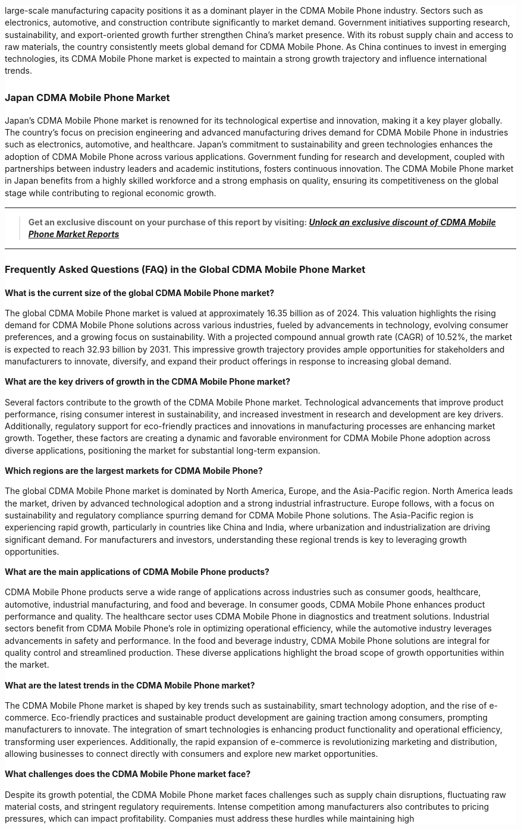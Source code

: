 large-scale manufacturing capacity positions it as a dominant player in the CDMA Mobile Phone industry. Sectors such as electronics, automotive, and construction contribute significantly to market demand. Government initiatives supporting research, sustainability, and export-oriented growth further strengthen China&rsquo;s market presence. With its robust supply chain and access to raw materials, the country consistently meets global demand for CDMA Mobile Phone. As China continues to invest in emerging technologies, its CDMA Mobile Phone market is expected to maintain a strong growth trajectory and influence international trends.</p><h3>Japan CDMA Mobile Phone Market</h3><p>Japan&rsquo;s CDMA Mobile Phone market is renowned for its technological expertise and innovation, making it a key player globally. The country&rsquo;s focus on precision engineering and advanced manufacturing drives demand for CDMA Mobile Phone in industries such as electronics, automotive, and healthcare. Japan&rsquo;s commitment to sustainability and green technologies enhances the adoption of CDMA Mobile Phone across various applications. Government funding for research and development, coupled with partnerships between industry leaders and academic institutions, fosters continuous innovation. The CDMA Mobile Phone market in Japan benefits from a highly skilled workforce and a strong emphasis on quality, ensuring its competitiveness on the global stage while contributing to regional economic growth.</p><hr /><blockquote><p><strong>Get an exclusive discount on your purchase of this report by visiting: <em><a href="://marketresearchpulse.com/ask-for-discount/31814?utm_source=Github&amp;utm_medium=112">Unlock an exclusive discount of CDMA Mobile Phone Market Reports</a></em>&nbsp;</strong></p></blockquote><hr /><h3>Frequently Asked Questions (FAQ) in the Global CDMA Mobile Phone Market</h3><p><strong>What is the current size of the global CDMA Mobile Phone market?</strong></p><p>The global CDMA Mobile Phone market is valued at approximately 16.35 billion as of 2024. This valuation highlights the rising demand for CDMA Mobile Phone solutions across various industries, fueled by advancements in technology, evolving consumer preferences, and a growing focus on sustainability. With a projected compound annual growth rate (CAGR) of 10.52%, the market is expected to reach 32.93 billion by 2031. This impressive growth trajectory provides ample opportunities for stakeholders and manufacturers to innovate, diversify, and expand their product offerings in response to increasing global demand.</p><p><strong>What are the key drivers of growth in the CDMA Mobile Phone market?</strong></p><p>Several factors contribute to the growth of the CDMA Mobile Phone market. Technological advancements that improve product performance, rising consumer interest in sustainability, and increased investment in research and development are key drivers. Additionally, regulatory support for eco-friendly practices and innovations in manufacturing processes are enhancing market growth. Together, these factors are creating a dynamic and favorable environment for CDMA Mobile Phone adoption across diverse applications, positioning the market for substantial long-term expansion.</p><p><strong>Which regions are the largest markets for CDMA Mobile Phone?</strong></p><p>The global CDMA Mobile Phone market is dominated by North America, Europe, and the Asia-Pacific region. North America leads the market, driven by advanced technological adoption and a strong industrial infrastructure. Europe follows, with a focus on sustainability and regulatory compliance spurring demand for CDMA Mobile Phone solutions. The Asia-Pacific region is experiencing rapid growth, particularly in countries like China and India, where urbanization and industrialization are driving significant demand. For manufacturers and investors, understanding these regional trends is key to leveraging growth opportunities.</p><p><strong>What are the main applications of CDMA Mobile Phone products?</strong></p><p>CDMA Mobile Phone products serve a wide range of applications across industries such as consumer goods, healthcare, automotive, industrial manufacturing, and food and beverage. In consumer goods, CDMA Mobile Phone enhances product performance and quality. The healthcare sector uses CDMA Mobile Phone in diagnostics and treatment solutions. Industrial sectors benefit from CDMA Mobile Phone&rsquo;s role in optimizing operational efficiency, while the automotive industry leverages advancements in safety and performance. In the food and beverage industry, CDMA Mobile Phone solutions are integral for quality control and streamlined production. These diverse applications highlight the broad scope of growth opportunities within the market.</p><p><strong>What are the latest trends in the CDMA Mobile Phone market?</strong></p><p>The CDMA Mobile Phone market is shaped by key trends such as sustainability, smart technology adoption, and the rise of e-commerce. Eco-friendly practices and sustainable product development are gaining traction among consumers, prompting manufacturers to innovate. The integration of smart technologies is enhancing product functionality and operational efficiency, transforming user experiences. Additionally, the rapid expansion of e-commerce is revolutionizing marketing and distribution, allowing businesses to connect directly with consumers and explore new market opportunities.</p><p><strong>What challenges does the CDMA Mobile Phone market face?</strong></p><p>Despite its growth potential, the CDMA Mobile Phone market faces challenges such as supply chain disruptions, fluctuating raw material costs, and stringent regulatory requirements. Intense competition among manufacturers also contributes to pricing pressures, which can impact profitability. Companies must address these hurdles while maintaining high
